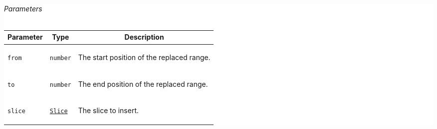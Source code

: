 ###### Parameters

<table>
<thead>
<tr>
<th>Parameter</th>
<th>Type</th>
<th>Description</th>
</tr>
</thead>
<tbody>
<tr>
<td>

`from`

</td>
<td>

`number`

</td>
<td>

The start position of the replaced range.

</td>
</tr>
<tr>
<td>

`to`

</td>
<td>

`number`

</td>
<td>

The end position of the replaced range.

</td>
</tr>
<tr>
<td>

`slice`

</td>
<td>

[`Slice`](model.md#slice-2)

</td>
<td>

The slice to insert.
